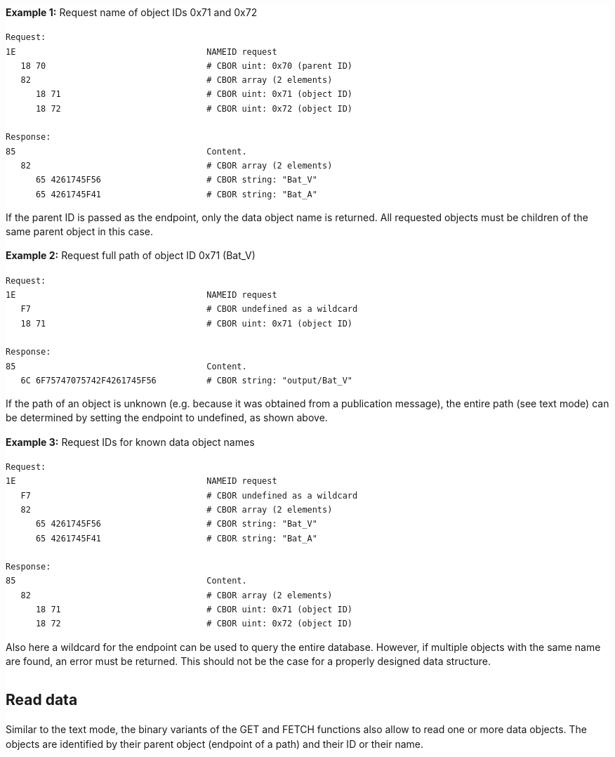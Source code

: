 **Example 1:** Request name of object IDs 0x71 and 0x72

    Request:
    1E                                      NAMEID request
       18 70                                # CBOR uint: 0x70 (parent ID)
       82                                   # CBOR array (2 elements)
          18 71                             # CBOR uint: 0x71 (object ID)
          18 72                             # CBOR uint: 0x72 (object ID)

    Response:
    85                                      Content.
       82                                   # CBOR array (2 elements)
          65 4261745F56                     # CBOR string: "Bat_V"
          65 4261745F41                     # CBOR string: "Bat_A"

If the parent ID is passed as the endpoint, only the data object name is returned. All requested objects must be children of the same parent object in this case.

**Example 2:** Request full path of object ID 0x71 (Bat_V)

    Request:
    1E                                      NAMEID request
       F7                                   # CBOR undefined as a wildcard
       18 71                                # CBOR uint: 0x71 (object ID)

    Response:
    85                                      Content.
       6C 6F75747075742F4261745F56          # CBOR string: "output/Bat_V"

If the path of an object is unknown (e.g. because it was obtained from a publication message), the entire path (see text mode) can be determined by setting the endpoint to undefined, as shown above.

**Example 3:** Request IDs for known data object names

    Request:
    1E                                      NAMEID request
       F7                                   # CBOR undefined as a wildcard
       82                                   # CBOR array (2 elements)
          65 4261745F56                     # CBOR string: "Bat_V"
          65 4261745F41                     # CBOR string: "Bat_A"

    Response:
    85                                      Content.
       82                                   # CBOR array (2 elements)
          18 71                             # CBOR uint: 0x71 (object ID)
          18 72                             # CBOR uint: 0x72 (object ID)

Also here a wildcard for the endpoint can be used to query the entire database. However, if multiple objects with the same name are found, an error must be returned. This should not be the case for a properly designed data structure.

## Read data

Similar to the text mode, the binary variants of the GET and FETCH functions also allow to read one or more data objects. The objects are identified by their parent object (endpoint of a path) and their ID or their name.

